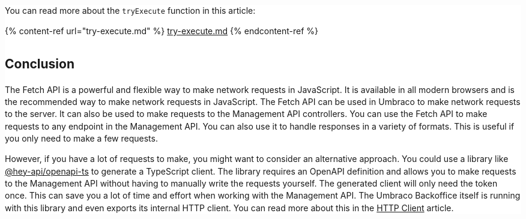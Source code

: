 You can read more about the `tryExecute` function in this article:

{% content-ref url="try-execute.md" %}
[try-execute.md](try-execute.md)
{% endcontent-ref %}

## Conclusion

The Fetch API is a powerful and flexible way to make network requests in JavaScript. It is available in all modern browsers and is the recommended way to make network requests in JavaScript. The Fetch API can be used in Umbraco to make network requests to the server. It can also be used to make requests to the Management API controllers. You can use the Fetch API to make requests to any endpoint in the Management API. You can also use it to handle responses in a variety of formats. This is useful if you only need to make a few requests.

However, if you have a lot of requests to make, you might want to consider an alternative approach. You could use a library like [@hey-api/openapi-ts](https://heyapi.dev/openapi-ts/get-started) to generate a TypeScript client. The library requires an OpenAPI definition and allows you to make requests to the Management API without having to manually write the requests yourself. The generated client will only need the token once. This can save you a lot of time and effort when working with the Management API. The Umbraco Backoffice itself is running with this library and even exports its internal HTTP client. You can read more about this in the [HTTP Client](http-client.md) article.
